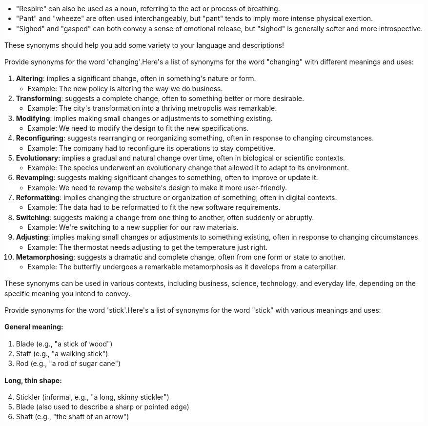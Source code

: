* "Respire" can also be used as a noun, referring to the act or process of breathing.
* "Pant" and "wheeze" are often used interchangeably, but "pant" tends to imply more intense physical exertion.
* "Sighed" and "gasped" can both convey a sense of emotional release, but "sighed" is generally softer and more introspective.

These synonyms should help you add some variety to your language and descriptions!
<end>

Provide synonyms for the word 'changing'.<start>Here's a list of synonyms for the word "changing" with different meanings and uses:

1. **Altering**: implies a significant change, often in something's nature or form.
	* Example: The new policy is altering the way we do business.
2. **Transforming**: suggests a complete change, often to something better or more desirable.
	* Example: The city's transformation into a thriving metropolis was remarkable.
3. **Modifying**: implies making small changes or adjustments to something existing.
	* Example: We need to modify the design to fit the new specifications.
4. **Reconfiguring**: suggests rearranging or reorganizing something, often in response to changing circumstances.
	* Example: The company had to reconfigure its operations to stay competitive.
5. **Evolutionary**: implies a gradual and natural change over time, often in biological or scientific contexts.
	* Example: The species underwent an evolutionary change that allowed it to adapt to its environment.
6. **Revamping**: suggests making significant changes to something, often to improve or update it.
	* Example: We need to revamp the website's design to make it more user-friendly.
7. **Reformatting**: implies changing the structure or organization of something, often in digital contexts.
	* Example: The data had to be reformatted to fit the new software requirements.
8. **Switching**: suggests making a change from one thing to another, often suddenly or abruptly.
	* Example: We're switching to a new supplier for our raw materials.
9. **Adjusting**: implies making small changes or adjustments to something existing, often in response to changing circumstances.
	* Example: The thermostat needs adjusting to get the temperature just right.
10. **Metamorphosing**: suggests a dramatic and complete change, often from one form or state to another.
	* Example: The butterfly undergoes a remarkable metamorphosis as it develops from a caterpillar.

These synonyms can be used in various contexts, including business, science, technology, and everyday life, depending on the specific meaning you intend to convey.
<end>

Provide synonyms for the word 'stick'.<start>Here's a list of synonyms for the word "stick" with various meanings and uses:

**General meaning:**

1. Blade (e.g., "a stick of wood")
2. Staff (e.g., "a walking stick")
3. Rod (e.g., "a rod of sugar cane")

**Long, thin shape:**

4. Stickler (informal, e.g., "a long, skinny stickler")
5. Blade (also used to describe a sharp or pointed edge)
6. Shaft (e.g., "the shaft of an arrow")
